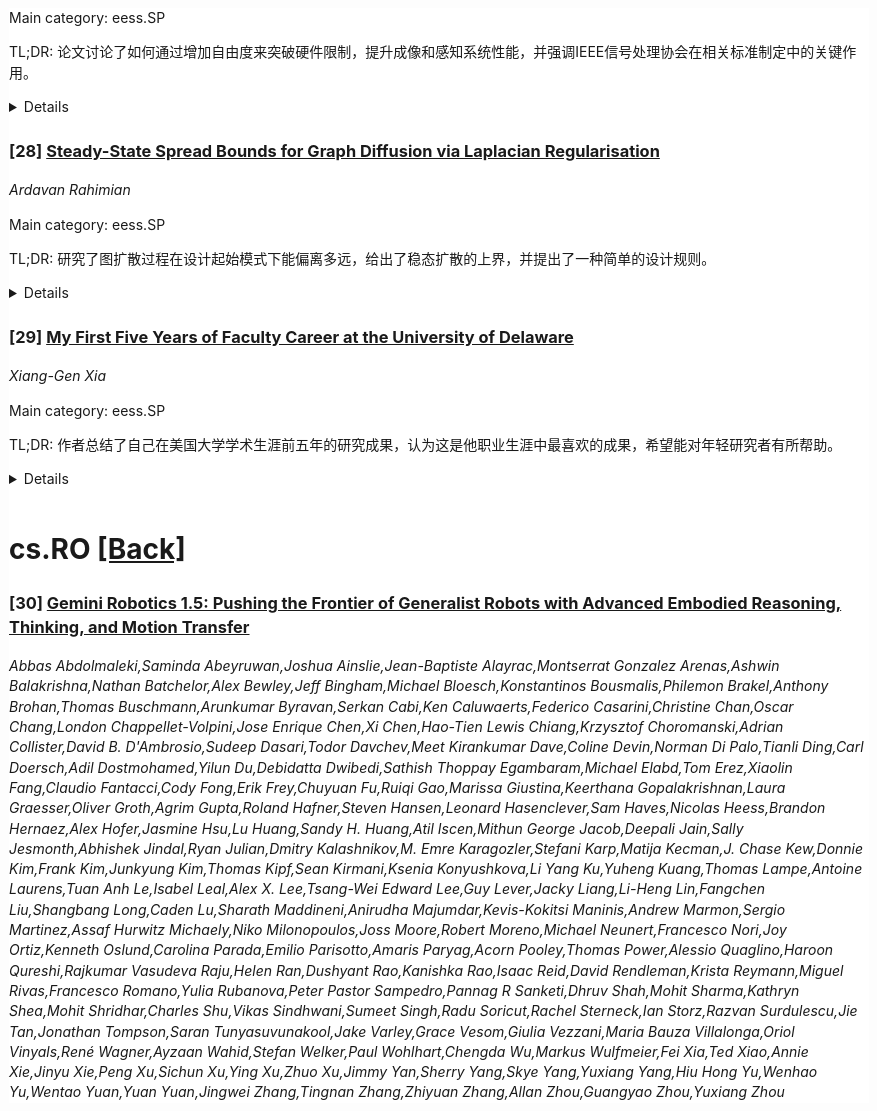 Main category: eess.SP

TL;DR: 论文讨论了如何通过增加自由度来突破硬件限制，提升成像和感知系统性能，并强调IEEE信号处理协会在相关标准制定中的关键作用。


<details><summary>Details</summary></details>


### [28] [Steady-State Spread Bounds for Graph Diffusion via Laplacian Regularisation](https://arxiv.org/abs/2510.04924)
*Ardavan Rahimian*

Main category: eess.SP

TL;DR: 研究了图扩散过程在设计起始模式下能偏离多远，给出了稳态扩散的上界，并提出了一种简单的设计规则。


<details><summary>Details</summary></details>


### [29] [My First Five Years of Faculty Career at the University of Delaware](https://arxiv.org/abs/2510.05000)
*Xiang-Gen Xia*

Main category: eess.SP

TL;DR: 作者总结了自己在美国大学学术生涯前五年的研究成果，认为这是他职业生涯中最喜欢的成果，希望能对年轻研究者有所帮助。


<details><summary>Details</summary></details>


<div id='cs.RO'></div>

# cs.RO [[Back]](#toc)

### [30] [Gemini Robotics 1.5: Pushing the Frontier of Generalist Robots with Advanced Embodied Reasoning, Thinking, and Motion Transfer](https://arxiv.org/abs/2510.03342)
*Abbas Abdolmaleki,Saminda Abeyruwan,Joshua Ainslie,Jean-Baptiste Alayrac,Montserrat Gonzalez Arenas,Ashwin Balakrishna,Nathan Batchelor,Alex Bewley,Jeff Bingham,Michael Bloesch,Konstantinos Bousmalis,Philemon Brakel,Anthony Brohan,Thomas Buschmann,Arunkumar Byravan,Serkan Cabi,Ken Caluwaerts,Federico Casarini,Christine Chan,Oscar Chang,London Chappellet-Volpini,Jose Enrique Chen,Xi Chen,Hao-Tien Lewis Chiang,Krzysztof Choromanski,Adrian Collister,David B. D'Ambrosio,Sudeep Dasari,Todor Davchev,Meet Kirankumar Dave,Coline Devin,Norman Di Palo,Tianli Ding,Carl Doersch,Adil Dostmohamed,Yilun Du,Debidatta Dwibedi,Sathish Thoppay Egambaram,Michael Elabd,Tom Erez,Xiaolin Fang,Claudio Fantacci,Cody Fong,Erik Frey,Chuyuan Fu,Ruiqi Gao,Marissa Giustina,Keerthana Gopalakrishnan,Laura Graesser,Oliver Groth,Agrim Gupta,Roland Hafner,Steven Hansen,Leonard Hasenclever,Sam Haves,Nicolas Heess,Brandon Hernaez,Alex Hofer,Jasmine Hsu,Lu Huang,Sandy H. Huang,Atil Iscen,Mithun George Jacob,Deepali Jain,Sally Jesmonth,Abhishek Jindal,Ryan Julian,Dmitry Kalashnikov,M. Emre Karagozler,Stefani Karp,Matija Kecman,J. Chase Kew,Donnie Kim,Frank Kim,Junkyung Kim,Thomas Kipf,Sean Kirmani,Ksenia Konyushkova,Li Yang Ku,Yuheng Kuang,Thomas Lampe,Antoine Laurens,Tuan Anh Le,Isabel Leal,Alex X. Lee,Tsang-Wei Edward Lee,Guy Lever,Jacky Liang,Li-Heng Lin,Fangchen Liu,Shangbang Long,Caden Lu,Sharath Maddineni,Anirudha Majumdar,Kevis-Kokitsi Maninis,Andrew Marmon,Sergio Martinez,Assaf Hurwitz Michaely,Niko Milonopoulos,Joss Moore,Robert Moreno,Michael Neunert,Francesco Nori,Joy Ortiz,Kenneth Oslund,Carolina Parada,Emilio Parisotto,Amaris Paryag,Acorn Pooley,Thomas Power,Alessio Quaglino,Haroon Qureshi,Rajkumar Vasudeva Raju,Helen Ran,Dushyant Rao,Kanishka Rao,Isaac Reid,David Rendleman,Krista Reymann,Miguel Rivas,Francesco Romano,Yulia Rubanova,Peter Pastor Sampedro,Pannag R Sanketi,Dhruv Shah,Mohit Sharma,Kathryn Shea,Mohit Shridhar,Charles Shu,Vikas Sindhwani,Sumeet Singh,Radu Soricut,Rachel Sterneck,Ian Storz,Razvan Surdulescu,Jie Tan,Jonathan Tompson,Saran Tunyasuvunakool,Jake Varley,Grace Vesom,Giulia Vezzani,Maria Bauza Villalonga,Oriol Vinyals,René Wagner,Ayzaan Wahid,Stefan Welker,Paul Wohlhart,Chengda Wu,Markus Wulfmeier,Fei Xia,Ted Xiao,Annie Xie,Jinyu Xie,Peng Xu,Sichun Xu,Ying Xu,Zhuo Xu,Jimmy Yan,Sherry Yang,Skye Yang,Yuxiang Yang,Hiu Hong Yu,Wenhao Yu,Wentao Yuan,Yuan Yuan,Jingwei Zhang,Tingnan Zhang,Zhiyuan Zhang,Allan Zhou,Guangyao Zhou,Yuxiang Zhou*
